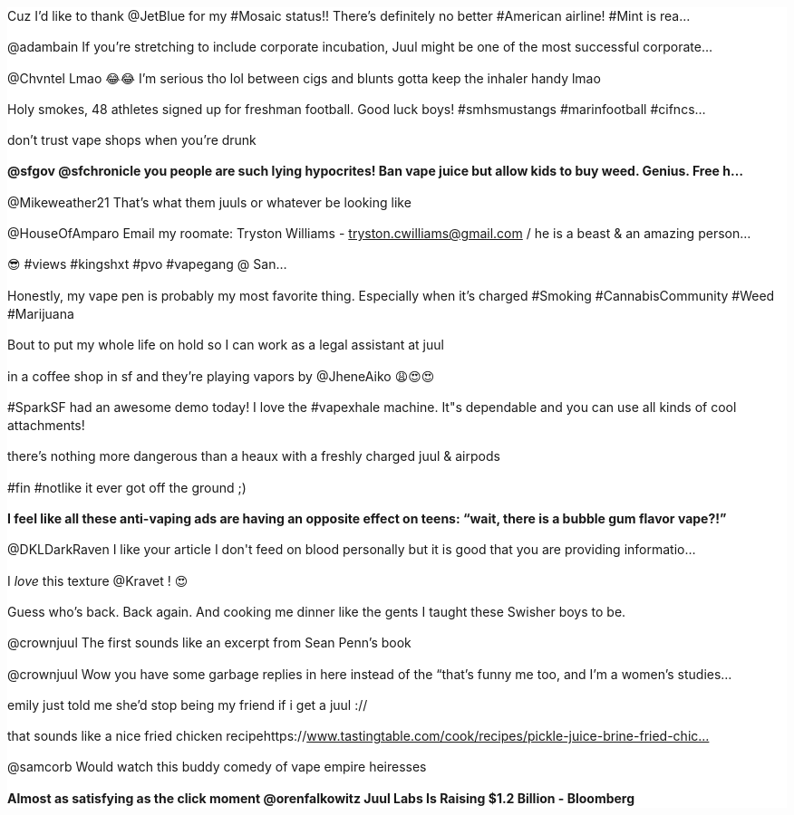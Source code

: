 Cuz I’d like to thank @JetBlue for my #Mosaic status!! There’s definitely no better #American airline! #Mint is rea… 

@adambain If you’re stretching to include corporate incubation, Juul might be one of the most successful corporate… 

@Chvntel Lmao 😂😂 I’m serious tho lol between cigs and blunts gotta keep the inhaler handy lmao

Holy smokes, 48 athletes signed up for freshman football. Good luck boys! #smhsmustangs #marinfootball #cifncs… 

don’t trust vape shops when you’re drunk

**@sfgov @sfchronicle you people are such lying hypocrites! Ban vape juice but allow kids to buy weed. Genius. Free h…** 

@Mikeweather21 That’s what them juuls or whatever be looking like

@HouseOfAmparo Email my roomate: Tryston Williams - tryston.cwilliams@gmail.com / he is a beast &amp; an amazing person… 

😎 #views #kingshxt #pvo #vapegang @ San… 

Honestly, my vape pen is probably my most favorite thing. Especially when it’s charged #Smoking #CannabisCommunity #Weed #Marijuana

Bout to put my whole life on hold so I can work as a legal assistant at juul 

in a coffee shop in sf and they’re playing vapors by @JheneAiko 😩😍😍

#SparkSF had an awesome demo today! I love the #vapexhale machine. 
It"s dependable and you can use all kinds of cool attachments!

there’s nothing more dangerous than a heaux with a freshly charged juul &amp; airpods

#fin #notlike it ever got off the ground ;) 

**I feel like all these anti-vaping ads are having an opposite effect on teens: “wait, there is a bubble gum flavor vape?!”**

@DKLDarkRaven I like your article I don't feed on blood personally but it is good that you are providing informatio… 

I *love* this texture @Kravet ! 😍 

Guess who’s back. Back again. And cooking me dinner like the gents I taught these Swisher boys to be. 

@crownjuul The first sounds like an excerpt from Sean Penn’s book

@crownjuul Wow you have some garbage replies in here instead of the “that’s funny me too, and I’m a women’s studies… 

emily just told me she’d stop being my friend if i get a juul ://

that sounds like a nice fried chicken recipehttps://www.tastingtable.com/cook/recipes/pickle-juice-brine-fried-chic… 

@samcorb Would watch this buddy comedy of vape empire heiresses

**Almost as satisfying as the click moment @orenfalkowitz Juul Labs Is Raising $1.2 Billion - Bloomberg**
